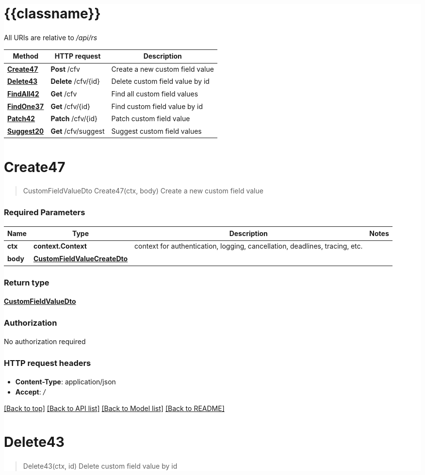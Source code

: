 # {{classname}}

All URIs are relative to */api/rs*

Method | HTTP request | Description
------------- | ------------- | -------------
[**Create47**](CustomFieldValueControllerApi.md#Create47) | **Post** /cfv | Create a new custom field value
[**Delete43**](CustomFieldValueControllerApi.md#Delete43) | **Delete** /cfv/{id} | Delete custom field value by id
[**FindAll42**](CustomFieldValueControllerApi.md#FindAll42) | **Get** /cfv | Find all custom field values
[**FindOne37**](CustomFieldValueControllerApi.md#FindOne37) | **Get** /cfv/{id} | Find custom field value by id
[**Patch42**](CustomFieldValueControllerApi.md#Patch42) | **Patch** /cfv/{id} | Patch custom field value
[**Suggest20**](CustomFieldValueControllerApi.md#Suggest20) | **Get** /cfv/suggest | Suggest custom field values

# **Create47**
> CustomFieldValueDto Create47(ctx, body)
Create a new custom field value

### Required Parameters

Name | Type | Description  | Notes
------------- | ------------- | ------------- | -------------
 **ctx** | **context.Context** | context for authentication, logging, cancellation, deadlines, tracing, etc.
  **body** | [**CustomFieldValueCreateDto**](CustomFieldValueCreateDto.md)|  | 

### Return type

[**CustomFieldValueDto**](CustomFieldValueDto.md)

### Authorization

No authorization required

### HTTP request headers

 - **Content-Type**: application/json
 - **Accept**: */*

[[Back to top]](#) [[Back to API list]](../README.md#documentation-for-api-endpoints) [[Back to Model list]](../README.md#documentation-for-models) [[Back to README]](../README.md)

# **Delete43**
> Delete43(ctx, id)
Delete custom field value by id
